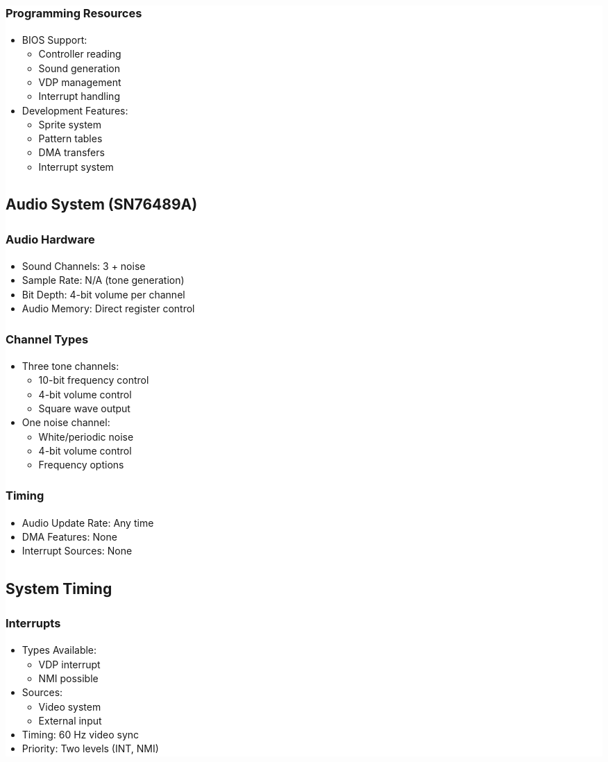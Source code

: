 ### Programming Resources
- BIOS Support:
  - Controller reading
  - Sound generation
  - VDP management
  - Interrupt handling
- Development Features:
  - Sprite system
  - Pattern tables
  - DMA transfers
  - Interrupt system







## Audio System (SN76489A)
### Audio Hardware
- Sound Channels: 3 + noise
- Sample Rate: N/A (tone generation)
- Bit Depth: 4-bit volume per channel
- Audio Memory: Direct register control

### Channel Types
- Three tone channels:
  - 10-bit frequency control
  - 4-bit volume control
  - Square wave output
- One noise channel:
  - White/periodic noise
  - 4-bit volume control
  - Frequency options

### Timing
- Audio Update Rate: Any time
- DMA Features: None
- Interrupt Sources: None

## System Timing
### Interrupts
- Types Available:
  - VDP interrupt
  - NMI possible
- Sources:
  - Video system
  - External input
- Timing: 60 Hz video sync
- Priority: Two levels (INT, NMI)
